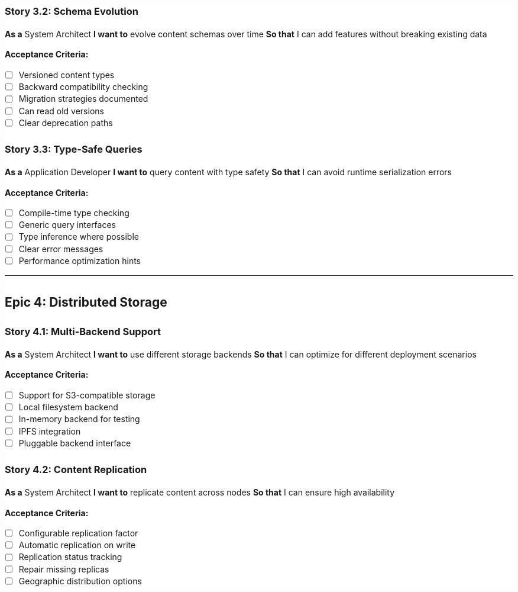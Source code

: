 ### Story 3.2: Schema Evolution
**As a** System Architect
**I want to** evolve content schemas over time
**So that** I can add features without breaking existing data

**Acceptance Criteria:**
- [ ] Versioned content types
- [ ] Backward compatibility checking
- [ ] Migration strategies documented
- [ ] Can read old versions
- [ ] Clear deprecation paths

### Story 3.3: Type-Safe Queries
**As a** Application Developer
**I want to** query content with type safety
**So that** I can avoid runtime serialization errors

**Acceptance Criteria:**
- [ ] Compile-time type checking
- [ ] Generic query interfaces
- [ ] Type inference where possible
- [ ] Clear error messages
- [ ] Performance optimization hints

---

## Epic 4: Distributed Storage

### Story 4.1: Multi-Backend Support
**As a** System Architect
**I want to** use different storage backends
**So that** I can optimize for different deployment scenarios

**Acceptance Criteria:**
- [ ] Support for S3-compatible storage
- [ ] Local filesystem backend
- [ ] In-memory backend for testing
- [ ] IPFS integration
- [ ] Pluggable backend interface

### Story 4.2: Content Replication
**As a** System Architect
**I want to** replicate content across nodes
**So that** I can ensure high availability

**Acceptance Criteria:**
- [ ] Configurable replication factor
- [ ] Automatic replication on write
- [ ] Replication status tracking
- [ ] Repair missing replicas
- [ ] Geographic distribution options
